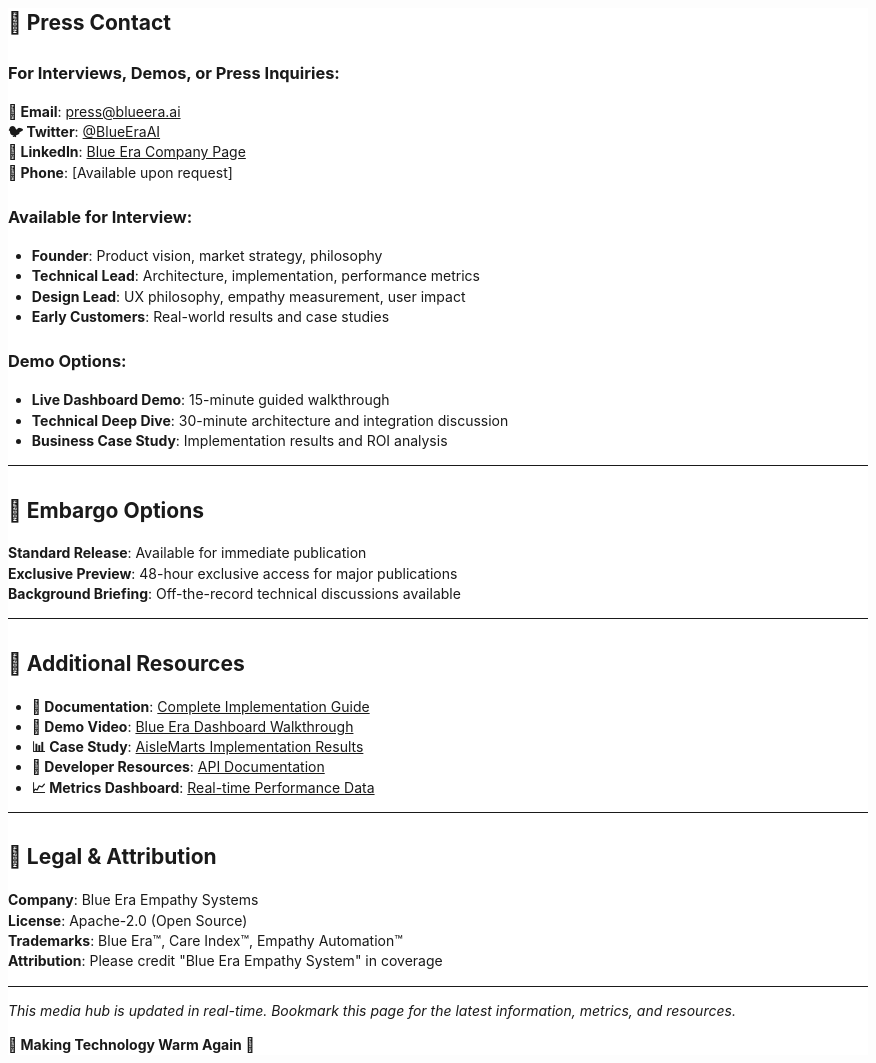 
## 📧 Press Contact

### **For Interviews, Demos, or Press Inquiries:**

**📧 Email**: press@blueera.ai  
**🐦 Twitter**: [@BlueEraAI](https://twitter.com/blueera)  
**💼 LinkedIn**: [Blue Era Company Page](#)  
**📱 Phone**: [Available upon request]  

### **Available for Interview:**
- **Founder**: Product vision, market strategy, philosophy
- **Technical Lead**: Architecture, implementation, performance metrics  
- **Design Lead**: UX philosophy, empathy measurement, user impact
- **Early Customers**: Real-world results and case studies

### **Demo Options:**
- **Live Dashboard Demo**: 15-minute guided walkthrough
- **Technical Deep Dive**: 30-minute architecture and integration discussion
- **Business Case Study**: Implementation results and ROI analysis

---

## 📝 Embargo Options

**Standard Release**: Available for immediate publication  
**Exclusive Preview**: 48-hour exclusive access for major publications  
**Background Briefing**: Off-the-record technical discussions available

---

## 🔗 Additional Resources

- **📘 Documentation**: [Complete Implementation Guide](./README.md)
- **🎥 Demo Video**: [Blue Era Dashboard Walkthrough](#)
- **📊 Case Study**: [AisleMarts Implementation Results](#)
- **🔧 Developer Resources**: [API Documentation](#)
- **📈 Metrics Dashboard**: [Real-time Performance Data](#)

---

## 📜 Legal & Attribution

**Company**: Blue Era Empathy Systems  
**License**: Apache-2.0 (Open Source)  
**Trademarks**: Blue Era™, Care Index™, Empathy Automation™  
**Attribution**: Please credit "Blue Era Empathy System" in coverage  

---

*This media hub is updated in real-time. Bookmark this page for the latest information, metrics, and resources.*

**💙 Making Technology Warm Again** 🌟